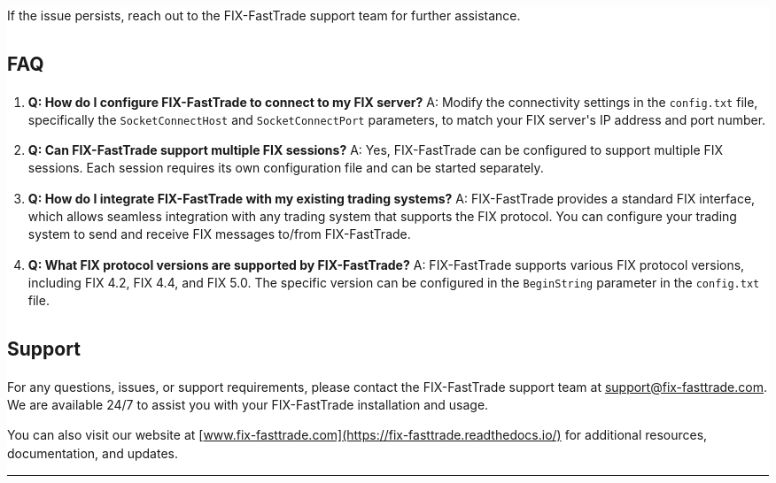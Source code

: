 If the issue persists, reach out to the FIX-FastTrade support team for further assistance.

## FAQ

1. **Q: How do I configure FIX-FastTrade to connect to my FIX server?**
   A: Modify the connectivity settings in the `config.txt` file, specifically the `SocketConnectHost` and `SocketConnectPort` parameters, to match your FIX server's IP address and port number.

2. **Q: Can FIX-FastTrade support multiple FIX sessions?**
   A: Yes, FIX-FastTrade can be configured to support multiple FIX sessions. Each session requires its own configuration file and can be started separately.

3. **Q: How do I integrate FIX-FastTrade with my existing trading systems?**
   A: FIX-FastTrade provides a standard FIX interface, which allows seamless integration with any trading system that supports the FIX protocol. You can configure your trading system to send and receive FIX messages to/from FIX-FastTrade.

4. **Q: What FIX protocol versions are supported by FIX-FastTrade?**
   A: FIX-FastTrade supports various FIX protocol versions, including FIX 4.2, FIX 4.4, and FIX 5.0. The specific version can be configured in the `BeginString` parameter in the `config.txt` file.

## Support

For any questions, issues, or support requirements, please contact the FIX-FastTrade support team at [support@fix-fasttrade.com](mailto:support@fix-fasttrade.com). We are available 24/7 to assist you with your FIX-FastTrade installation and usage.

You can also visit our website at [www.fix-fasttrade.com](https://fix-fasttrade.readthedocs.io/) for additional resources, documentation, and updates.

---